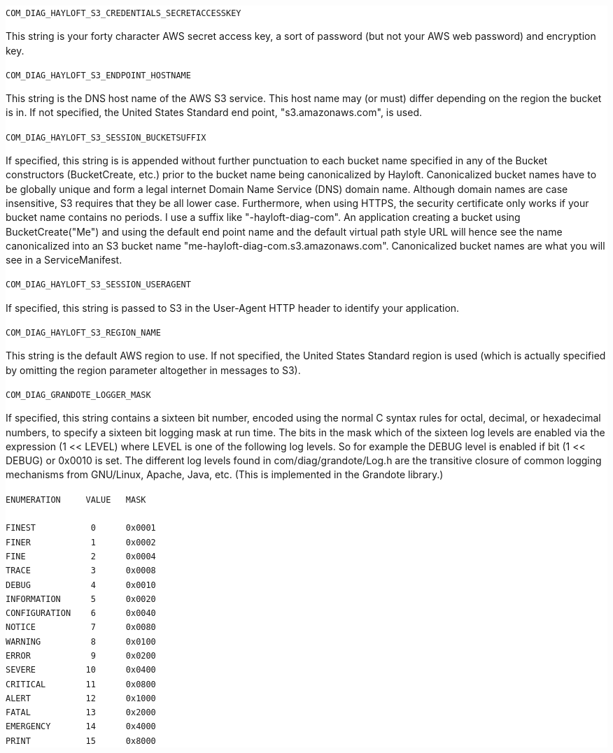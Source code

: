     COM_DIAG_HAYLOFT_S3_CREDENTIALS_SECRETACCESSKEY

This string is your forty character AWS secret access key, a sort of
password (but not your AWS web password) and encryption key.

    COM_DIAG_HAYLOFT_S3_ENDPOINT_HOSTNAME

This string is the DNS host name of the AWS S3 service. This host name
may (or must) differ depending on the region the bucket is in. If not
specified, the United States Standard end point, "s3.amazonaws.com",
is used.

    COM_DIAG_HAYLOFT_S3_SESSION_BUCKETSUFFIX

If specified, this string is is appended without further punctuation
to each bucket name specified in any of the Bucket constructors
(BucketCreate, etc.) prior to the bucket name being canonicalized by
Hayloft. Canonicalized bucket names have to be globally unique and
form a legal internet Domain Name Service (DNS) domain name. Although
domain names are case insensitive, S3 requires that they be all
lower case. Furthermore, when using HTTPS, the security certificate
only works if your bucket name contains no periods. I use a suffix
like "-hayloft-diag-com".  An application creating a bucket using
BucketCreate("Me") and using the default end point name and the default
virtual path style URL will hence see the name canonicalized into an S3
bucket name "me-hayloft-diag-com.s3.amazonaws.com".  Canonicalized bucket
names are what you will see in a ServiceManifest.

    COM_DIAG_HAYLOFT_S3_SESSION_USERAGENT

If specified, this string is passed to S3 in the User-Agent HTTP header
to identify your application.

    COM_DIAG_HAYLOFT_S3_REGION_NAME

This string is the default AWS region to use. If not specified, the
United States Standard region is used (which is actually specified by
omitting the region parameter altogether in messages to S3).

    COM_DIAG_GRANDOTE_LOGGER_MASK

If specified, this string contains a sixteen bit number, encoded using
the normal C syntax rules for octal, decimal, or hexadecimal numbers, to
specify a sixteen bit logging mask at run time. The bits in the mask which
of the sixteen log levels are enabled via the expression (1 << LEVEL)
where LEVEL is one of the following log levels. So for example the DEBUG
level is enabled if bit (1 << DEBUG) or 0x0010 is set.	The different
log levels found in com/diag/grandote/Log.h are the transitive closure
of common logging mechanisms from GNU/Linux, Apache, Java, etc. (This is
implemented in the Grandote library.)

    ENUMERATION		VALUE	MASK

    FINEST           0		0x0001
    FINER            1		0x0002
    FINE             2		0x0004
    TRACE            3		0x0008
    DEBUG            4		0x0010
    INFORMATION      5		0x0020
    CONFIGURATION    6		0x0040
    NOTICE           7		0x0080
    WARNING          8		0x0100
    ERROR            9		0x0200
    SEVERE          10		0x0400
    CRITICAL        11		0x0800
    ALERT           12		0x1000
    FATAL           13		0x2000
    EMERGENCY       14		0x4000
    PRINT           15		0x8000
